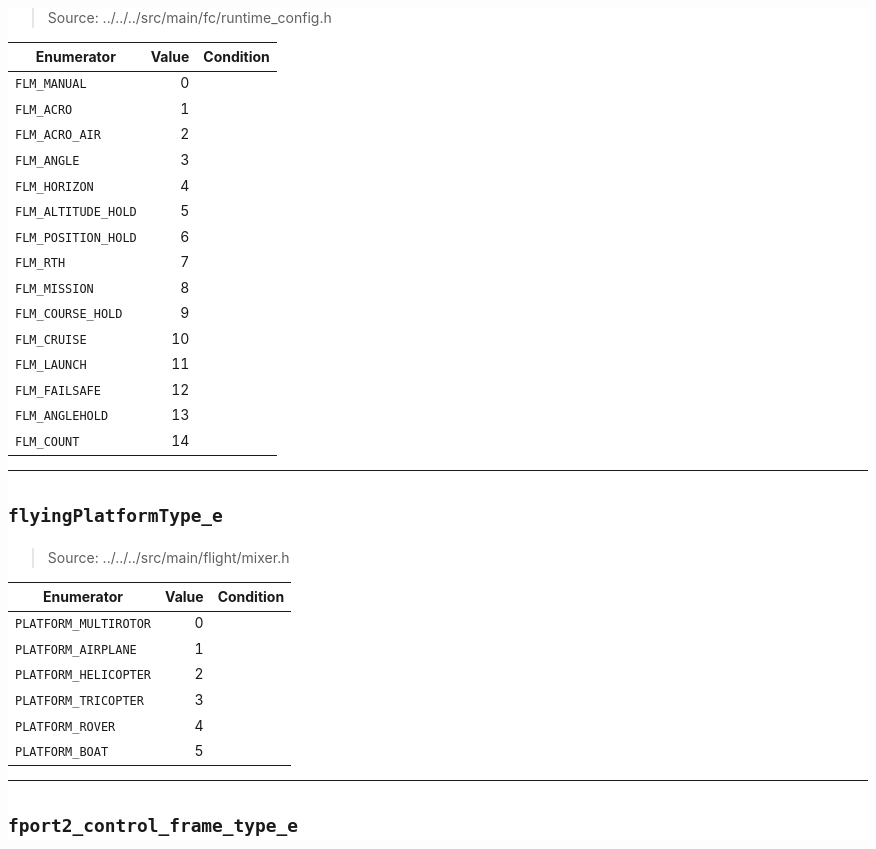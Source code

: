 > Source: ../../../src/main/fc/runtime_config.h

| Enumerator | Value | Condition |
|---|---:|---|
| `FLM_MANUAL` | 0 |  |
| `FLM_ACRO` | 1 |  |
| `FLM_ACRO_AIR` | 2 |  |
| `FLM_ANGLE` | 3 |  |
| `FLM_HORIZON` | 4 |  |
| `FLM_ALTITUDE_HOLD` | 5 |  |
| `FLM_POSITION_HOLD` | 6 |  |
| `FLM_RTH` | 7 |  |
| `FLM_MISSION` | 8 |  |
| `FLM_COURSE_HOLD` | 9 |  |
| `FLM_CRUISE` | 10 |  |
| `FLM_LAUNCH` | 11 |  |
| `FLM_FAILSAFE` | 12 |  |
| `FLM_ANGLEHOLD` | 13 |  |
| `FLM_COUNT` | 14 |  |

---
## <a id="enum-flyingplatformtype_e"></a>`flyingPlatformType_e`

> Source: ../../../src/main/flight/mixer.h

| Enumerator | Value | Condition |
|---|---:|---|
| `PLATFORM_MULTIROTOR` | 0 |  |
| `PLATFORM_AIRPLANE` | 1 |  |
| `PLATFORM_HELICOPTER` | 2 |  |
| `PLATFORM_TRICOPTER` | 3 |  |
| `PLATFORM_ROVER` | 4 |  |
| `PLATFORM_BOAT` | 5 |  |

---
## <a id="enum-fport2_control_frame_type_e"></a>`fport2_control_frame_type_e`
